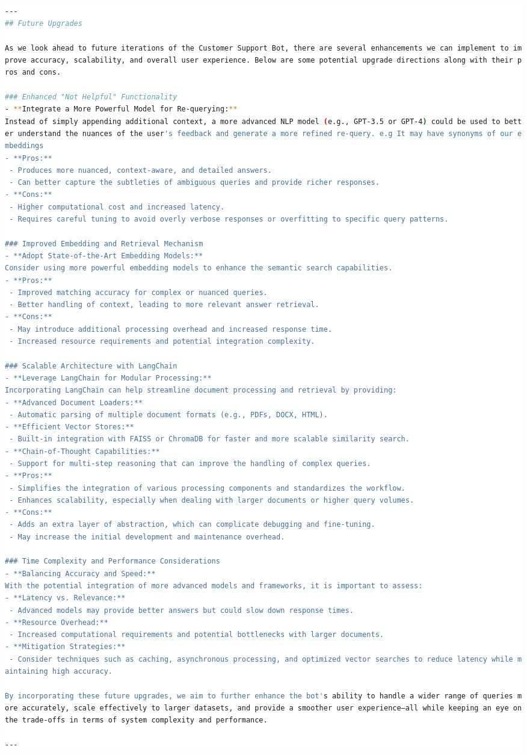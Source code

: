    ```bash
---
## Future Upgrades

As we look ahead to future iterations of the Customer Support Bot, there are several enhancements we can implement to improve accuracy, scalability, and overall user experience. Below are some potential upgrade directions along with their pros and cons.

### Enhanced "Not Helpful" Functionality
- **Integrate a More Powerful Model for Re-querying:**  
  Instead of simply appending additional context, a more advanced NLP model (e.g., GPT-3.5 or GPT-4) could be used to better understand the nuances of the user's feedback and generate a more refined re-query. e.g It may have synonyms of our embeddings
  - **Pros:** 
    - Produces more nuanced, context-aware, and detailed answers.  
    - Can better capture the subtleties of ambiguous queries and provide richer responses.
  - **Cons:** 
    - Higher computational cost and increased latency.  
    - Requires careful tuning to avoid overly verbose responses or overfitting to specific query patterns.

### Improved Embedding and Retrieval Mechanism
- **Adopt State-of-the-Art Embedding Models:**  
  Consider using more powerful embedding models to enhance the semantic search capabilities.
  - **Pros:** 
    - Improved matching accuracy for complex or nuanced queries.  
    - Better handling of context, leading to more relevant answer retrieval.
  - **Cons:**  
    - May introduce additional processing overhead and increased response time.  
    - Increased resource requirements and potential integration complexity.

### Scalable Architecture with LangChain
- **Leverage LangChain for Modular Processing:**  
  Incorporating LangChain can help streamline document processing and retrieval by providing:
  - **Advanced Document Loaders:**  
    - Automatic parsing of multiple document formats (e.g., PDFs, DOCX, HTML).
  - **Efficient Vector Stores:**  
    - Built-in integration with FAISS or ChromaDB for faster and more scalable similarity search.
  - **Chain-of-Thought Capabilities:**  
    - Support for multi-step reasoning that can improve the handling of complex queries.
  - **Pros:**  
    - Simplifies the integration of various processing components and standardizes the workflow.  
    - Enhances scalability, especially when dealing with larger documents or higher query volumes.
  - **Cons:**  
    - Adds an extra layer of abstraction, which can complicate debugging and fine-tuning.  
    - May increase the initial development and maintenance overhead.

### Time Complexity and Performance Considerations
- **Balancing Accuracy and Speed:**  
  With the potential integration of more advanced models and frameworks, it is important to assess:
  - **Latency vs. Relevance:**  
    - Advanced models may provide better answers but could slow down response times.
  - **Resource Overhead:**  
    - Increased computational requirements and potential bottlenecks with larger documents.
  - **Mitigation Strategies:**  
    - Consider techniques such as caching, asynchronous processing, and optimized vector searches to reduce latency while maintaining high accuracy.

By incorporating these future upgrades, we aim to further enhance the bot's ability to handle a wider range of queries more accurately, scale effectively to larger datasets, and provide a smoother user experience—all while keeping an eye on the trade-offs in terms of system complexity and performance.

---
   ```